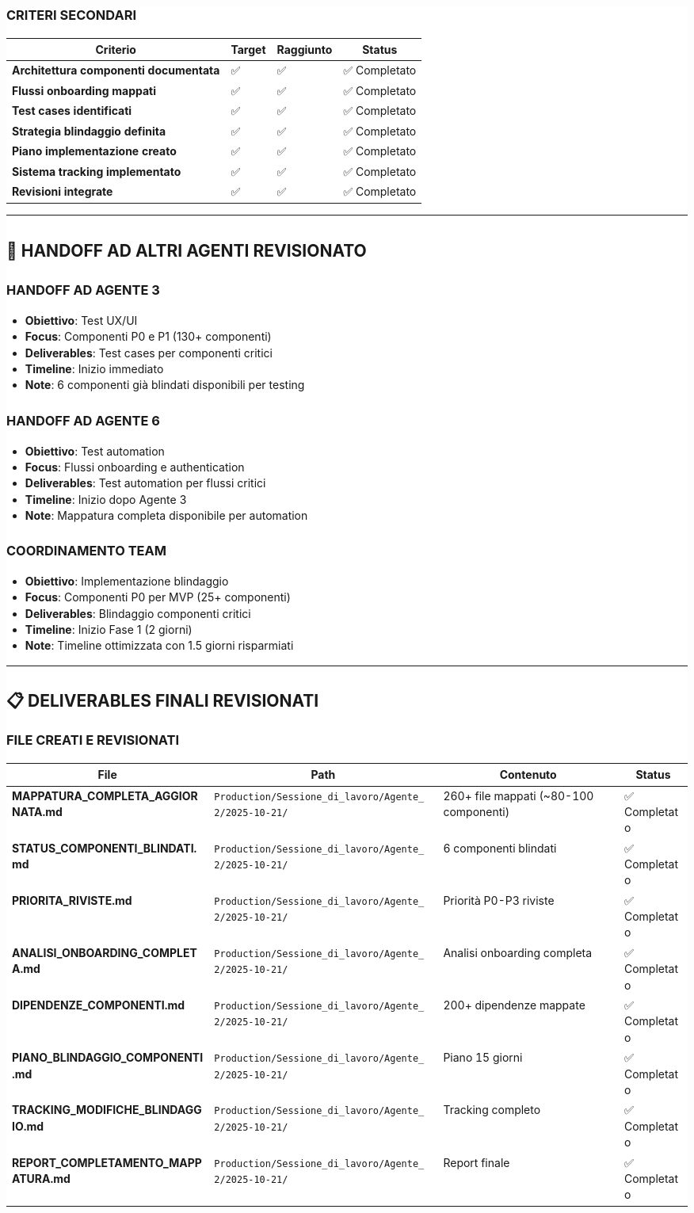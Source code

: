 ### **CRITERI SECONDARI**
| Criterio | Target | Raggiunto | Status |
|----------|--------|-----------|--------|
| **Architettura componenti documentata** | ✅ | ✅ | ✅ Completato |
| **Flussi onboarding mappati** | ✅ | ✅ | ✅ Completato |
| **Test cases identificati** | ✅ | ✅ | ✅ Completato |
| **Strategia blindaggio definita** | ✅ | ✅ | ✅ Completato |
| **Piano implementazione creato** | ✅ | ✅ | ✅ Completato |
| **Sistema tracking implementato** | ✅ | ✅ | ✅ Completato |
| **Revisioni integrate** | ✅ | ✅ | ✅ Completato |

---

## 🚀 HANDOFF AD ALTRI AGENTI REVISIONATO

### **HANDOFF AD AGENTE 3**
- **Obiettivo**: Test UX/UI
- **Focus**: Componenti P0 e P1 (130+ componenti)
- **Deliverables**: Test cases per componenti critici
- **Timeline**: Inizio immediato
- **Note**: 6 componenti già blindati disponibili per testing

### **HANDOFF AD AGENTE 6**
- **Obiettivo**: Test automation
- **Focus**: Flussi onboarding e authentication
- **Deliverables**: Test automation per flussi critici
- **Timeline**: Inizio dopo Agente 3
- **Note**: Mappatura completa disponibile per automation

### **COORDINAMENTO TEAM**
- **Obiettivo**: Implementazione blindaggio
- **Focus**: Componenti P0 per MVP (25+ componenti)
- **Deliverables**: Blindaggio componenti critici
- **Timeline**: Inizio Fase 1 (2 giorni)
- **Note**: Timeline ottimizzata con 1.5 giorni risparmiati

---

## 📋 DELIVERABLES FINALI REVISIONATI

### **FILE CREATI E REVISIONATI**
| File | Path | Contenuto | Status |
|------|------|-----------|--------|
| **MAPPATURA_COMPLETA_AGGIORNATA.md** | `Production/Sessione_di_lavoro/Agente_2/2025-10-21/` | 260+ file mappati (~80-100 componenti) | ✅ Completato |
| **STATUS_COMPONENTI_BLINDATI.md** | `Production/Sessione_di_lavoro/Agente_2/2025-10-21/` | 6 componenti blindati | ✅ Completato |
| **PRIORITA_RIVISTE.md** | `Production/Sessione_di_lavoro/Agente_2/2025-10-21/` | Priorità P0-P3 riviste | ✅ Completato |
| **ANALISI_ONBOARDING_COMPLETA.md** | `Production/Sessione_di_lavoro/Agente_2/2025-10-21/` | Analisi onboarding completa | ✅ Completato |
| **DIPENDENZE_COMPONENTI.md** | `Production/Sessione_di_lavoro/Agente_2/2025-10-21/` | 200+ dipendenze mappate | ✅ Completato |
| **PIANO_BLINDAGGIO_COMPONENTI.md** | `Production/Sessione_di_lavoro/Agente_2/2025-10-21/` | Piano 15 giorni | ✅ Completato |
| **TRACKING_MODIFICHE_BLINDAGGIO.md** | `Production/Sessione_di_lavoro/Agente_2/2025-10-21/` | Tracking completo | ✅ Completato |
| **REPORT_COMPLETAMENTO_MAPPATURA.md** | `Production/Sessione_di_lavoro/Agente_2/2025-10-21/` | Report finale | ✅ Completato |